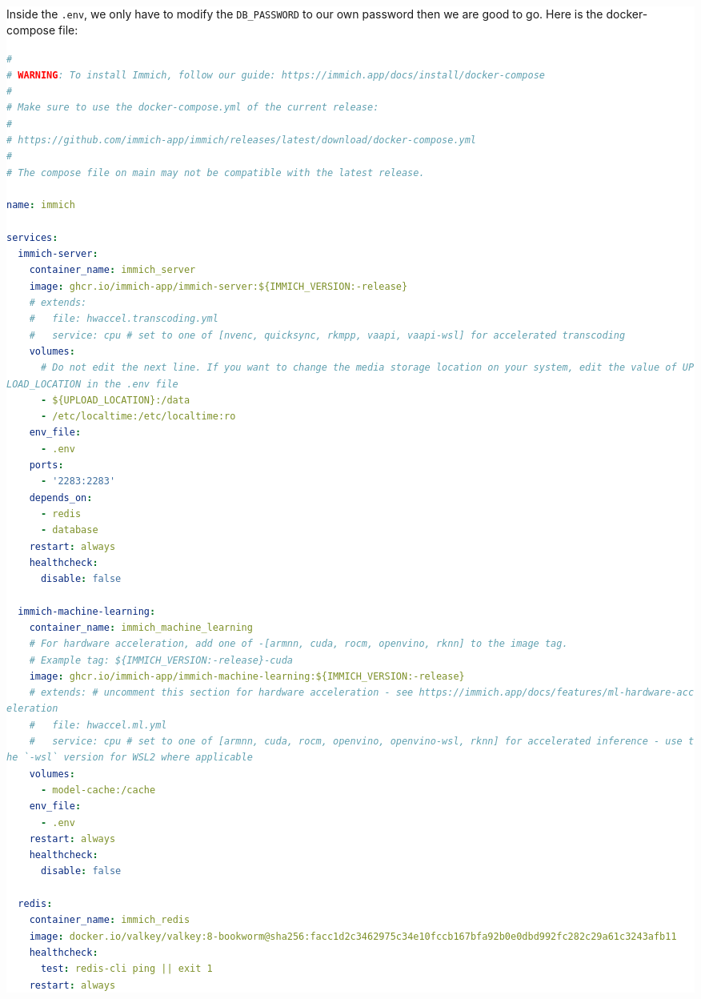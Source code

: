 Inside the `.env`, we only have to modify the `DB_PASSWORD` to our own password then we are good to go. Here is the docker-compose file:
```yaml
#
# WARNING: To install Immich, follow our guide: https://immich.app/docs/install/docker-compose
#
# Make sure to use the docker-compose.yml of the current release:
#
# https://github.com/immich-app/immich/releases/latest/download/docker-compose.yml
#
# The compose file on main may not be compatible with the latest release.

name: immich

services:
  immich-server:
    container_name: immich_server
    image: ghcr.io/immich-app/immich-server:${IMMICH_VERSION:-release}
    # extends:
    #   file: hwaccel.transcoding.yml
    #   service: cpu # set to one of [nvenc, quicksync, rkmpp, vaapi, vaapi-wsl] for accelerated transcoding
    volumes:
      # Do not edit the next line. If you want to change the media storage location on your system, edit the value of UPLOAD_LOCATION in the .env file
      - ${UPLOAD_LOCATION}:/data
      - /etc/localtime:/etc/localtime:ro
    env_file:
      - .env
    ports:
      - '2283:2283'
    depends_on:
      - redis
      - database
    restart: always
    healthcheck:
      disable: false

  immich-machine-learning:
    container_name: immich_machine_learning
    # For hardware acceleration, add one of -[armnn, cuda, rocm, openvino, rknn] to the image tag.
    # Example tag: ${IMMICH_VERSION:-release}-cuda
    image: ghcr.io/immich-app/immich-machine-learning:${IMMICH_VERSION:-release}
    # extends: # uncomment this section for hardware acceleration - see https://immich.app/docs/features/ml-hardware-acceleration
    #   file: hwaccel.ml.yml
    #   service: cpu # set to one of [armnn, cuda, rocm, openvino, openvino-wsl, rknn] for accelerated inference - use the `-wsl` version for WSL2 where applicable
    volumes:
      - model-cache:/cache
    env_file:
      - .env
    restart: always
    healthcheck:
      disable: false

  redis:
    container_name: immich_redis
    image: docker.io/valkey/valkey:8-bookworm@sha256:facc1d2c3462975c34e10fccb167bfa92b0e0dbd992fc282c29a61c3243afb11
    healthcheck:
      test: redis-cli ping || exit 1
    restart: always

```